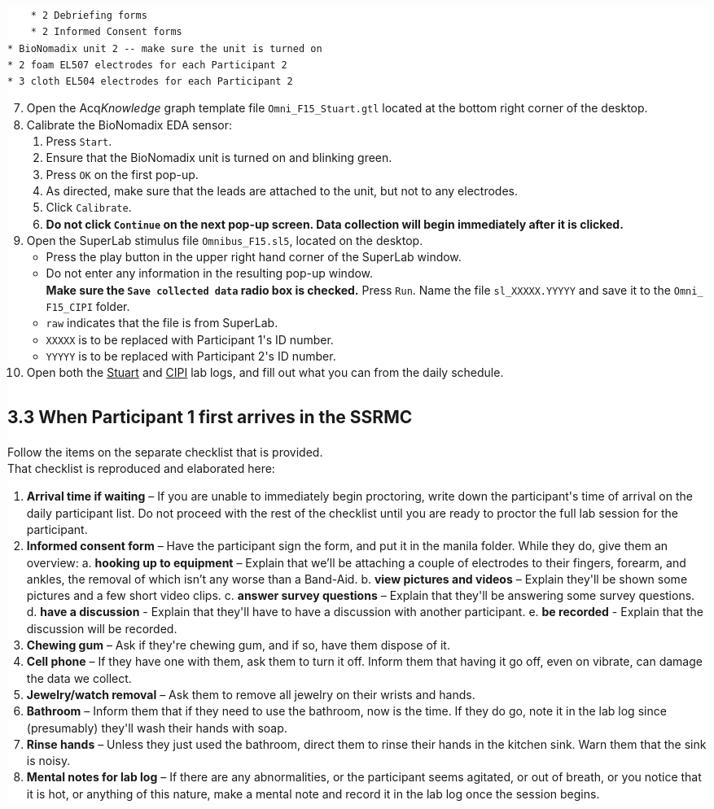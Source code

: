 		* 2 Debriefing forms
		* 2 Informed Consent forms
	* BioNomadix unit 2 -- make sure the unit is turned on
	* 2 foam EL507 electrodes for each Participant 2
	* 3 cloth EL504 electrodes for each Participant 2
7. Open the Acq*Knowledge* graph template file `Omni_F15_Stuart.gtl` located at the bottom right corner of the desktop.
8. Calibrate the BioNomadix EDA sensor:
	1. Press `Start`.
	2. Ensure that the BioNomadix unit is turned on and blinking green.
	3. Press `OK` on the first pop-up.
	4. As directed, make sure that the leads are attached to the unit, but not to any electrodes.
	5. Click `Calibrate`.
	6. **Do not click `Continue` on the next pop-up screen. Data collection will begin immediately after it is clicked.**
6. Open the SuperLab stimulus file `Omnibus_F15.sl5`, located on the desktop.
	* Press the play button in the upper right hand corner of the SuperLab window.
	* Do not enter any information in the resulting pop-up window.  
**Make sure the `Save collected data` radio box is checked.**
Press `Run`.
Name the file `sl_XXXXX.YYYYY` and save it to the `Omni_F15_CIPI` folder.  
	* `raw` indicates that the file is from SuperLab.
	* `XXXXX` is to be replaced with Participant 1's ID number.
	* `YYYYY` is to be replaced with Participant 2's ID number.
9. Open both the [Stuart](https://wmsurveys.qualtrics.com/SE/?SID=SV_emPjT756NjwYKQl) and [CIPI](https://wmsurveys.qualtrics.com/SE/?SID=SV_8C8O8MBqB6GYQuh) lab logs, and fill out what you can from the daily schedule.

## **3.3** When Participant 1 first arrives in the SSRMC

Follow the items on the separate checklist that is provided.  
That checklist is reproduced and elaborated here:

1. **Arrival time if waiting** – If you are unable to immediately begin proctoring, write down the participant's time of arrival on the daily participant list. Do not proceed with the rest of the checklist until you are ready to proctor the full lab session for the participant.
2. **Informed consent form** – Have the participant sign the form, and put it in the manila folder. While they do, give them an overview:
	a. **hooking up to equipment** – Explain that we’ll be attaching a couple of electrodes to their fingers, forearm, and ankles, the removal of which isn’t any worse than a Band-Aid.
	b. **view pictures and videos** – Explain they'll be shown some pictures and a few short video clips.
	c. **answer survey questions** – Explain that they'll be answering some survey questions.
	d. **have a discussion** - Explain that they'll have to have a discussion with another participant.
	e. **be recorded** - Explain that the discussion will be recorded.
3. **Chewing gum** – Ask if they're chewing gum, and if so, have them dispose of it.
4. **Cell phone** – If they have one with them, ask them to turn it off. Inform them that having it go off, even on vibrate, can damage the data we collect.
5. **Jewelry/watch removal** – Ask them to remove all jewelry on their wrists and hands.
6. **Bathroom** – Inform them that if they need to use the bathroom, now is the time. If they do go, note it in the lab log since (presumably) they'll wash their hands with soap.
7. **Rinse hands** – Unless they just used the bathroom, direct them to rinse their hands in the kitchen sink. Warn them that the sink is noisy.
8. **Mental notes for lab log** – If there are any abnormalities, or the participant seems agitated, or out of breath, or you notice that it is hot, or anything of this nature, make a mental note and record it in the lab log once the session begins.

